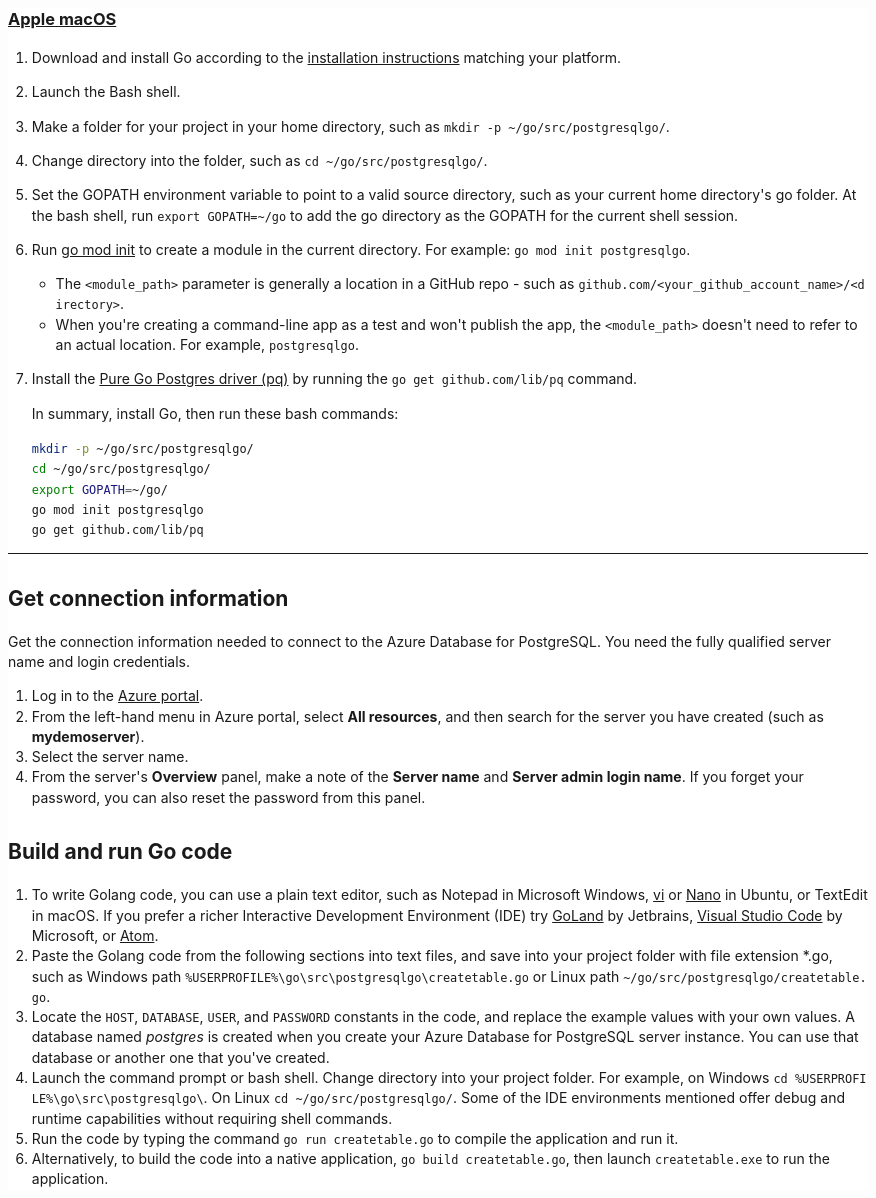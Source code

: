 ### [Apple macOS](#tab/macos)

1. Download and install Go according to the [installation instructions](https://go.dev/doc/install)  matching your platform.
1. Launch the Bash shell.
1. Make a folder for your project in your home directory, such as `mkdir -p ~/go/src/postgresqlgo/`.
1. Change directory into the folder, such as `cd ~/go/src/postgresqlgo/`.
1. Set the GOPATH environment variable to point to a valid source directory, such as your current home directory's go folder. At the bash shell, run `export GOPATH=~/go` to add the go directory as the GOPATH for the current shell session.
1. Run [go mod init](https://go.dev/ref/mod#go-mod-init) to create a module in the current directory. For example: `go mod init postgresqlgo`.
    - The `<module_path>` parameter is generally a location in a GitHub repo - such as `github.com/<your_github_account_name>/<directory>`.
    - When you're creating a command-line app as a test and won't publish the app, the `<module_path>` doesn't need to refer to an actual location. For example, `postgresqlgo`.
1. Install the [Pure Go Postgres driver (pq)](https://github.com/lib/pq) by running the `go get github.com/lib/pq` command.

   In summary, install Go, then run these bash commands:

   ```bash
   mkdir -p ~/go/src/postgresqlgo/
   cd ~/go/src/postgresqlgo/
   export GOPATH=~/go/
   go mod init postgresqlgo
   go get github.com/lib/pq
   ```

---

## Get connection information

Get the connection information needed to connect to the Azure Database for PostgreSQL. You need the fully qualified server name and login credentials.

1. Log in to the [Azure portal](https://portal.azure.com/).
1. From the left-hand menu in Azure portal, select **All resources**, and then search for the server you have created (such as **mydemoserver**).
1. Select the server name.
1. From the server's **Overview** panel, make a note of the **Server name** and **Server admin login name**. If you forget your password, you can also reset the password from this panel.

## Build and run Go code

1. To write Golang code, you can use a plain text editor, such as Notepad in Microsoft Windows, [vi](https://manpages.ubuntu.com/manpages/xenial/man1/nvi.1.html#contenttoc5) or [Nano](https://www.nano-editor.org/) in Ubuntu, or TextEdit in macOS. If you prefer a richer Interactive Development Environment (IDE) try [GoLand](https://www.jetbrains.com/go/) by Jetbrains, [Visual Studio Code](https://code.visualstudio.com/) by Microsoft, or [Atom](https://atom.io/).
1. Paste the Golang code from the following sections into text files, and save into your project folder with file extension \*.go, such as Windows path `%USERPROFILE%\go\src\postgresqlgo\createtable.go` or Linux path `~/go/src/postgresqlgo/createtable.go`.
1. Locate the `HOST`, `DATABASE`, `USER`, and `PASSWORD` constants in the code, and replace the example values with your own values. A database named *postgres* is created when you create your Azure Database for PostgreSQL server instance. You can use that database or another one that you've created. 
1. Launch the command prompt or bash shell. Change directory into your project folder. For example, on Windows `cd %USERPROFILE%\go\src\postgresqlgo\`. On Linux `cd ~/go/src/postgresqlgo/`. Some of the IDE environments mentioned offer debug and runtime capabilities without requiring shell commands.
1. Run the code by typing the command `go run createtable.go` to compile the application and run it. 
1. Alternatively, to build the code into a native application, `go build createtable.go`, then launch `createtable.exe` to run the application.